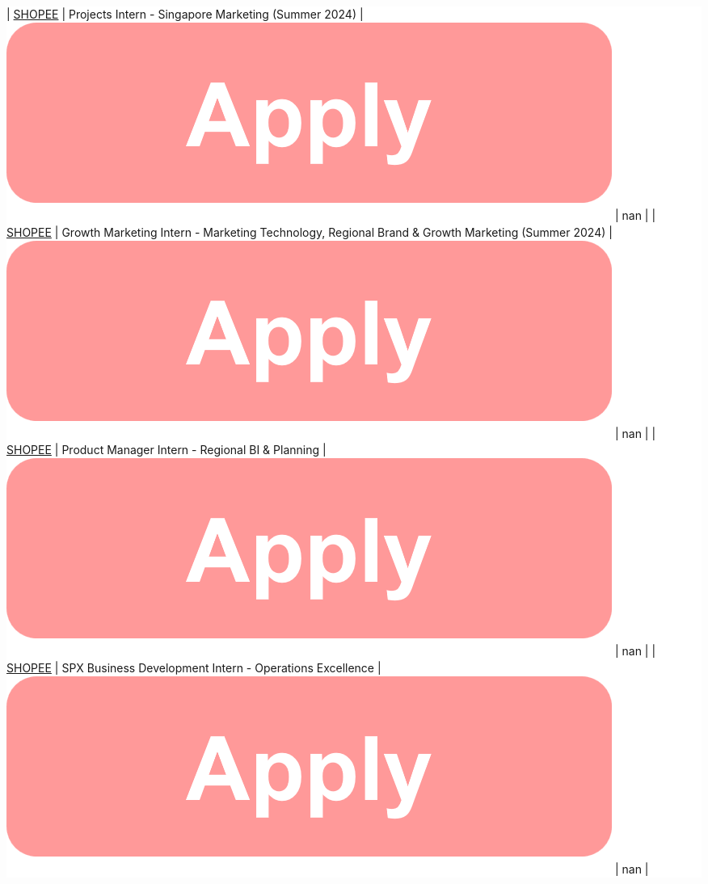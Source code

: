 | [SHOPEE](https://careers.shopee.sg)       | Projects Intern - Singapore Marketing (Summer 2024)                                                                         | [![Apply](/apply-btn.png)](https://careers.shopee.sg/job-detail/J00274902/1?channel=10001)                                                                                                                                                        | nan                                                                                                                                                                                                                                                          |
| [SHOPEE](https://careers.shopee.sg)       | Growth Marketing Intern - Marketing Technology, Regional Brand & Growth Marketing (Summer 2024)                             | [![Apply](/apply-btn.png)](https://careers.shopee.sg/job-detail/J00002962/1?channel=10001)                                                                                                                                                        | nan                                                                                                                                                                                                                                                          |
| [SHOPEE](https://careers.shopee.sg)       | Product Manager Intern - Regional BI & Planning                                                                             | [![Apply](/apply-btn.png)](https://careers.shopee.sg/job-detail/J00324073/1?channel=10001)                                                                                                                                                        | nan                                                                                                                                                                                                                                                          |
| [SHOPEE](https://careers.shopee.sg)       | SPX Business Development Intern - Operations Excellence                                                                     | [![Apply](/apply-btn.png)](https://careers.shopee.sg/job-detail/J00209011/1?channel=10001)                                                                                                                                                        | nan                                                                                                                                                                                                                                                          |